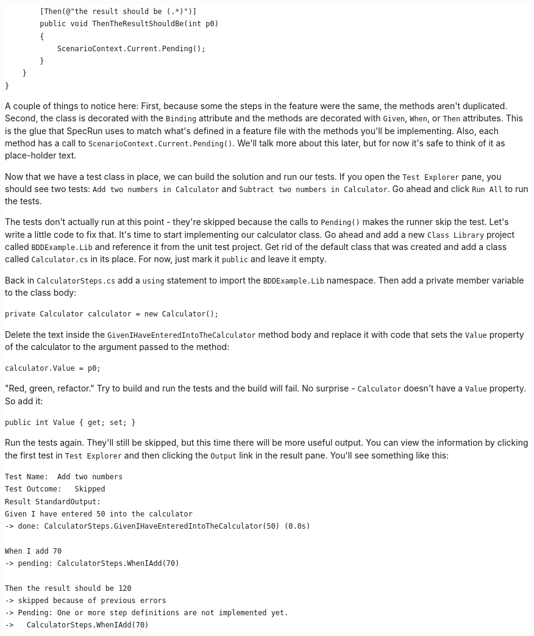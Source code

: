 	        [Then(@"the result should be (.*)")]
	        public void ThenTheResultShouldBe(int p0)
	        {
	            ScenarioContext.Current.Pending();
	        }
	    }
	}

A couple of things to notice here: First, because some the steps in the feature were the same, the methods aren't duplicated. Second, the class is decorated with the `Binding` attribute and the methods are decorated with `Given`, `When`, or `Then` attributes. This is the glue that SpecRun uses to match what's defined in a feature file with the methods you'll be implementing. Also, each method has a call to `ScenarioContext.Current.Pending()`. We'll talk more about this later, but for now it's safe to think of it as place-holder text. 

Now that we have a test class in place, we can build the solution and run our tests. If you open the `Test Explorer` pane, you should see two tests: `Add two numbers in Calculator` and `Subtract two numbers in Calculator`. Go ahead and click `Run All` to run the tests.

The tests don't actually run at this point - they're skipped because the calls to `Pending()` makes the runner skip the test. Let's write a little code to fix that. It's time to start implementing our calculator class. Go ahead and add a new `Class Library` project called `BDDExample.Lib` and reference it from the unit test project. Get rid of the default class that was created and add a class called `Calculator.cs` in its place. For now, just mark it `public` and leave it empty.

Back in `CalculatorSteps.cs` add a `using` statement to import the `BDDExample.Lib` namespace. Then add a private member variable to the class body:

	private Calculator calculator = new Calculator();

Delete the text inside the `GivenIHaveEnteredIntoTheCalculator` method body and replace it with code that sets the `Value` property of the calculator to the argument passed to the method:

	calculator.Value = p0;

"Red, green, refactor." Try to build and run the tests and the build will fail. No surprise - `Calculator` doesn't have a `Value` property. So add it:

	public int Value { get; set; }

Run the tests again. They'll still be skipped, but this time there will be more useful output. You can view the information by clicking the first test in `Test Explorer` and then clicking the `Output` link in the result pane. You'll see something like this:

	Test Name:	Add two numbers
	Test Outcome:	Skipped
	Result StandardOutput:	
	Given I have entered 50 into the calculator
	-> done: CalculatorSteps.GivenIHaveEnteredIntoTheCalculator(50) (0.0s)
	
	When I add 70
	-> pending: CalculatorSteps.WhenIAdd(70)
	
	Then the result should be 120
	-> skipped because of previous errors
	-> Pending: One or more step definitions are not implemented yet.
	->   CalculatorSteps.WhenIAdd(70)
